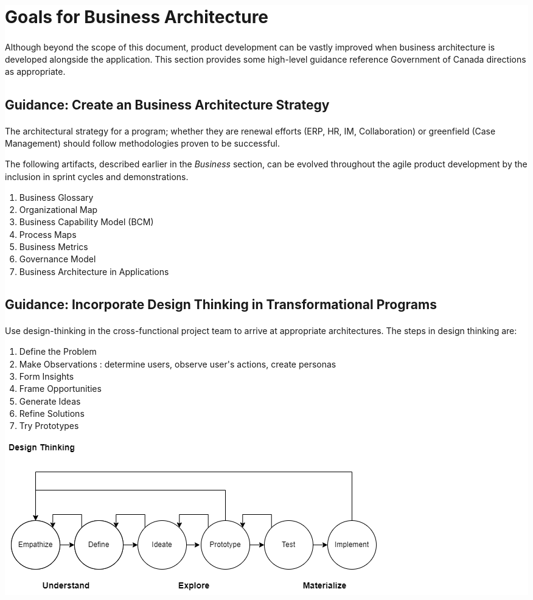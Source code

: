 
# Goals for Business Architecture

Although beyond the scope of this document, product development can be vastly improved when business architecture is developed alongside the application. This section provides some high-level guidance reference Government of Canada directions as appropriate.

<a name="goals-for-business-architecture-guidance-create-an-business-architecture-strategy"></a>


## Guidance: Create an Business Architecture Strategy

The architectural strategy for a program; whether they are renewal efforts (ERP, HR, IM, Collaboration) or greenfield (Case Management) should follow methodologies proven to be successful.

The following artifacts, described earlier in the *Business* section, can be evolved throughout the agile product development by the inclusion in sprint cycles and demonstrations.

1. Business Glossary
1. Organizational Map
1. Business Capability Model (BCM)
1. Process Maps
1. Business Metrics
1. Governance Model
1. Business Architecture in Applications


<a name="goals-for-business-architecture-guidance-incorporate-design-thinking-in-transformational-programs"></a>


## Guidance: Incorporate Design Thinking in Transformational Programs

Use design-thinking in the cross-functional project team to arrive at appropriate architectures.   The steps in design thinking are:

1. Define the Problem
1. Make Observations : determine users, observe user's actions, create personas
1. Form Insights
1. Frame Opportunities
1. Generate Ideas
1. Refine Solutions
1. Try Prototypes

![Design Thinking Process - Nielsen Norman Group](./ARA/Assets/DesignThinkingNNG.png)
